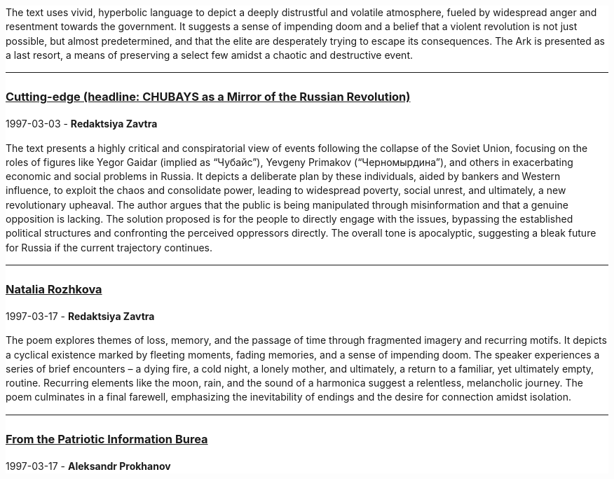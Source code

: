 The text uses vivid, hyperbolic language to depict a deeply distrustful
and volatile atmosphere, fueled by widespread anger and resentment
towards the government. It suggests a sense of impending doom and a
belief that a violent revolution is not just possible, but almost
predetermined, and that the elite are desperately trying to escape its
consequences. The Ark is presented as a last resort, a means of
preserving a select few amidst a chaotic and destructive event.
</p>
<hr />
<a href='https://zavtra.ru/blogs/1997-03-041anshl'>
<h3>
Cutting-edge (headline: CHUBAYS as a Mirror of the Russian Revolution)
</h3>
</a>
<p>
1997-03-03 - <b> Redaktsiya Zavtra </b>
</p>
<p>
The text presents a highly critical and conspiratorial view of events
following the collapse of the Soviet Union, focusing on the roles of
figures like Yegor Gaidar (implied as “Чубайс”), Yevgeny Primakov
(“Черномырдина”), and others in exacerbating economic and social
problems in Russia. It depicts a deliberate plan by these individuals,
aided by bankers and Western influence, to exploit the chaos and
consolidate power, leading to widespread poverty, social unrest, and
ultimately, a new revolutionary upheaval. The author argues that the
public is being manipulated through misinformation and that a genuine
opposition is lacking. The solution proposed is for the people to
directly engage with the issues, bypassing the established political
structures and confronting the perceived oppressors directly. The
overall tone is apocalyptic, suggesting a bleak future for Russia if the
current trajectory continues.
</p>
<hr />
<a href='https://zavtra.ru/blogs/1997-03-187stiroj'>
<h3>
Natalia Rozhkova
</h3>
</a>
<p>
1997-03-17 - <b> Redaktsiya Zavtra </b>
</p>
<p>
The poem explores themes of loss, memory, and the passage of time
through fragmented imagery and recurring motifs. It depicts a cyclical
existence marked by fleeting moments, fading memories, and a sense of
impending doom. The speaker experiences a series of brief encounters – a
dying fire, a cold night, a lonely mother, and ultimately, a return to a
familiar, yet ultimately empty, routine. Recurring elements like the
moon, rain, and the sound of a harmonica suggest a relentless,
melancholic journey. The poem culminates in a final farewell,
emphasizing the inevitability of endings and the desire for connection
amidst isolation.
</p>
<hr />
<a href='https://zavtra.ru/blogs/1997-03-181inform'>
<h3>
From the Patriotic Information Burea
</h3>
</a>
<p>
1997-03-17 - <b> Aleksandr Prokhanov </b>
</p>
<p>